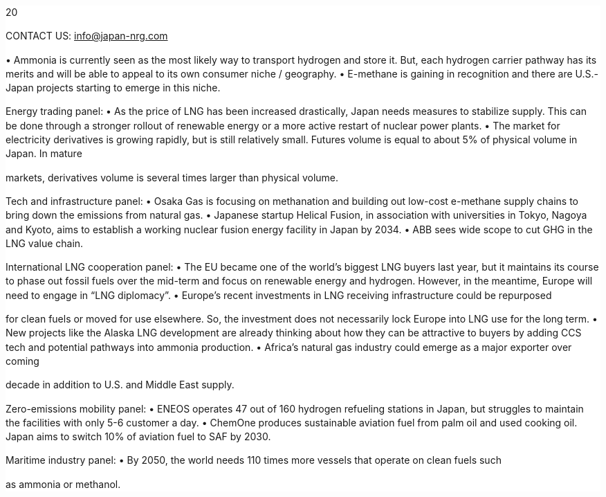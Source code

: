 


20


CONTACT  US: info@japan-nrg.com

• Ammonia is currently seen as the most likely way to transport hydrogen and store
it. But, each hydrogen carrier pathway has its merits and will be able to appeal to
its own consumer niche / geography.
• E-methane is gaining in recognition and there are U.S.-Japan projects starting to
emerge in this niche.


Energy trading panel:
• As the price of LNG has been increased drastically, Japan needs measures to
stabilize supply. This can be done through a stronger rollout of renewable energy
or a more active restart of nuclear power plants.
• The market for electricity derivatives is growing rapidly, but is still relatively small.
Futures volume is equal to about 5% of physical volume in Japan. In mature

markets, derivatives volume is several times larger than physical volume.

Tech and infrastructure panel:
• Osaka Gas is focusing on methanation and building out low-cost e-methane
supply chains to bring down the emissions from natural gas.
• Japanese startup Helical Fusion, in association with universities in Tokyo, Nagoya
and Kyoto, aims to establish a working nuclear fusion energy facility in Japan by
2034.
• ABB sees wide scope to cut GHG in the LNG value chain.


International LNG cooperation panel:
• The EU became one of the world’s biggest LNG buyers last year, but it maintains
its course to phase out fossil fuels over the mid-term and focus on renewable
energy and hydrogen. However, in the meantime, Europe will need to engage in
“LNG diplomacy”.
• Europe’s recent investments in LNG receiving infrastructure could be repurposed

for clean fuels or moved for use elsewhere. So, the investment does not
necessarily lock Europe into LNG use for the long term.
• New projects like the Alaska LNG development are already thinking about how
they can be attractive to buyers by adding CCS tech and potential pathways into
ammonia production.
• Africa’s natural gas industry could emerge as a major exporter over coming

decade in addition to U.S. and Middle East supply.

Zero-emissions mobility panel:
• ENEOS operates 47 out of 160 hydrogen refueling stations in Japan, but
struggles to maintain the facilities with only 5-6 customer a day.
• ChemOne produces sustainable aviation fuel from palm oil and used cooking oil.
Japan aims to switch 10% of aviation fuel to SAF by 2030.

Maritime industry panel:
• By 2050, the world needs 110 times more vessels that operate on clean fuels such

as ammonia or methanol.

